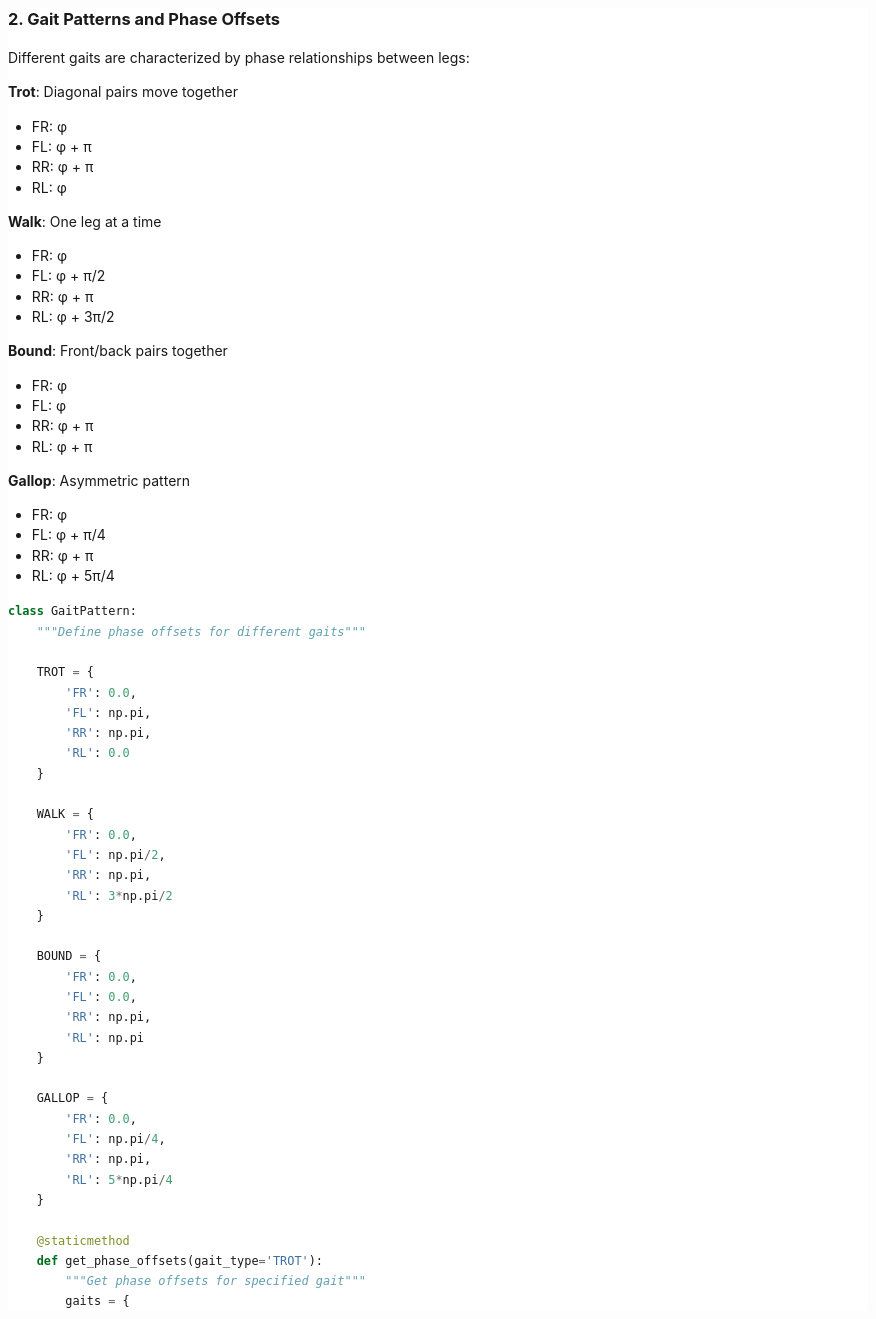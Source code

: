 ```python
```

### 2. Gait Patterns and Phase Offsets

Different gaits are characterized by phase relationships between legs:

**Trot**: Diagonal pairs move together
- FR: φ
- FL: φ + π
- RR: φ + π  
- RL: φ

**Walk**: One leg at a time
- FR: φ
- FL: φ + π/2
- RR: φ + π
- RL: φ + 3π/2

**Bound**: Front/back pairs together
- FR: φ
- FL: φ
- RR: φ + π
- RL: φ + π

**Gallop**: Asymmetric pattern
- FR: φ
- FL: φ + π/4
- RR: φ + π
- RL: φ + 5π/4

```python
class GaitPattern:
    """Define phase offsets for different gaits"""
    
    TROT = {
        'FR': 0.0,
        'FL': np.pi,
        'RR': np.pi,
        'RL': 0.0
    }
    
    WALK = {
        'FR': 0.0,
        'FL': np.pi/2,
        'RR': np.pi,
        'RL': 3*np.pi/2
    }
    
    BOUND = {
        'FR': 0.0,
        'FL': 0.0,
        'RR': np.pi,
        'RL': np.pi
    }
    
    GALLOP = {
        'FR': 0.0,
        'FL': np.pi/4,
        'RR': np.pi,
        'RL': 5*np.pi/4
    }
    
    @staticmethod
    def get_phase_offsets(gait_type='TROT'):
        """Get phase offsets for specified gait"""
        gaits = {
```